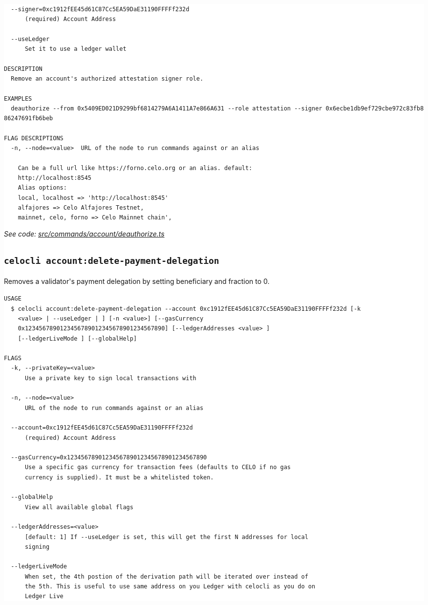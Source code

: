```
  --signer=0xc1912fEE45d61C87Cc5EA59DaE31190FFFFf232d
      (required) Account Address

  --useLedger
      Set it to use a ledger wallet

DESCRIPTION
  Remove an account's authorized attestation signer role.

EXAMPLES
  deauthorize --from 0x5409ED021D9299bf6814279A6A1411A7e866A631 --role attestation --signer 0x6ecbe1db9ef729cbe972c83fb886247691fb6beb

FLAG DESCRIPTIONS
  -n, --node=<value>  URL of the node to run commands against or an alias

    Can be a full url like https://forno.celo.org or an alias. default:
    http://localhost:8545
    Alias options:
    local, localhost => 'http://localhost:8545'
    alfajores => Celo Alfajores Testnet,
    mainnet, celo, forno => Celo Mainnet chain',
```

_See code: [src/commands/account/deauthorize.ts](https://github.com/celo-org/developer-tooling/tree/%40celo/celocli%406.2.1/packages/cli/src/commands/account/deauthorize.ts)_

## `celocli account:delete-payment-delegation`

Removes a validator's payment delegation by setting beneficiary and fraction to 0.

```
USAGE
  $ celocli account:delete-payment-delegation --account 0xc1912fEE45d61C87Cc5EA59DaE31190FFFFf232d [-k
    <value> | --useLedger | ] [-n <value>] [--gasCurrency
    0x1234567890123456789012345678901234567890] [--ledgerAddresses <value> ]
    [--ledgerLiveMode ] [--globalHelp]

FLAGS
  -k, --privateKey=<value>
      Use a private key to sign local transactions with

  -n, --node=<value>
      URL of the node to run commands against or an alias

  --account=0xc1912fEE45d61C87Cc5EA59DaE31190FFFFf232d
      (required) Account Address

  --gasCurrency=0x1234567890123456789012345678901234567890
      Use a specific gas currency for transaction fees (defaults to CELO if no gas
      currency is supplied). It must be a whitelisted token.

  --globalHelp
      View all available global flags

  --ledgerAddresses=<value>
      [default: 1] If --useLedger is set, this will get the first N addresses for local
      signing

  --ledgerLiveMode
      When set, the 4th postion of the derivation path will be iterated over instead of
      the 5th. This is useful to use same address on you Ledger with celocli as you do on
      Ledger Live
```